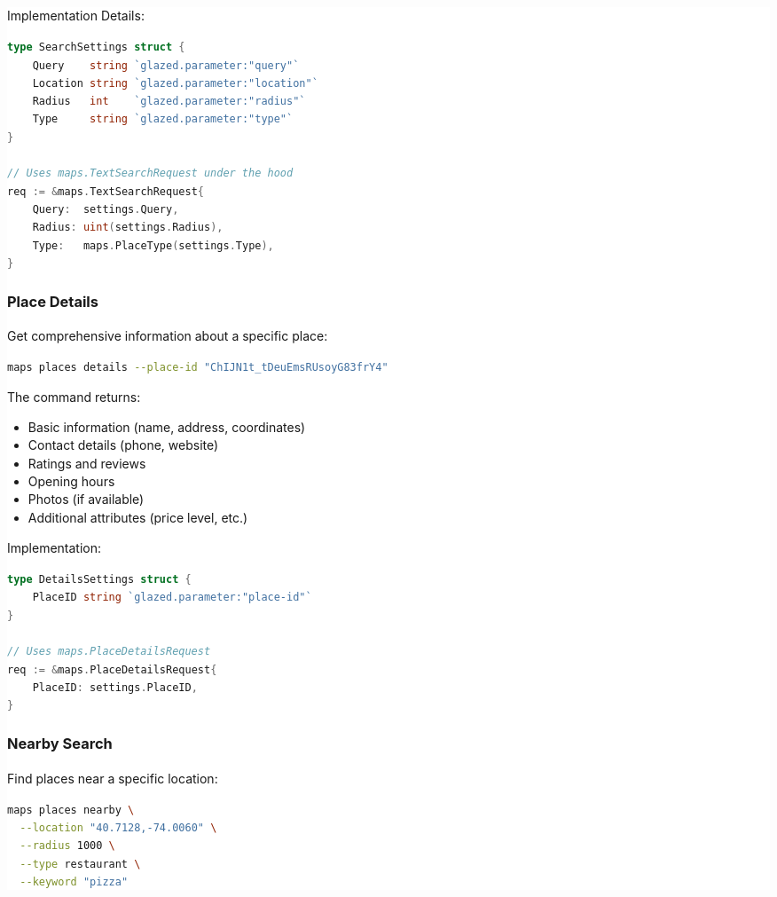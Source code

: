 Implementation Details:
```go
type SearchSettings struct {
    Query    string `glazed.parameter:"query"`
    Location string `glazed.parameter:"location"`
    Radius   int    `glazed.parameter:"radius"`
    Type     string `glazed.parameter:"type"`
}

// Uses maps.TextSearchRequest under the hood
req := &maps.TextSearchRequest{
    Query:  settings.Query,
    Radius: uint(settings.Radius),
    Type:   maps.PlaceType(settings.Type),
}
```

### Place Details

Get comprehensive information about a specific place:

```bash
maps places details --place-id "ChIJN1t_tDeuEmsRUsoyG83frY4"
```

The command returns:
- Basic information (name, address, coordinates)
- Contact details (phone, website)
- Ratings and reviews
- Opening hours
- Photos (if available)
- Additional attributes (price level, etc.)

Implementation:
```go
type DetailsSettings struct {
    PlaceID string `glazed.parameter:"place-id"`
}

// Uses maps.PlaceDetailsRequest
req := &maps.PlaceDetailsRequest{
    PlaceID: settings.PlaceID,
}
```

### Nearby Search

Find places near a specific location:

```bash
maps places nearby \
  --location "40.7128,-74.0060" \
  --radius 1000 \
  --type restaurant \
  --keyword "pizza"
```
